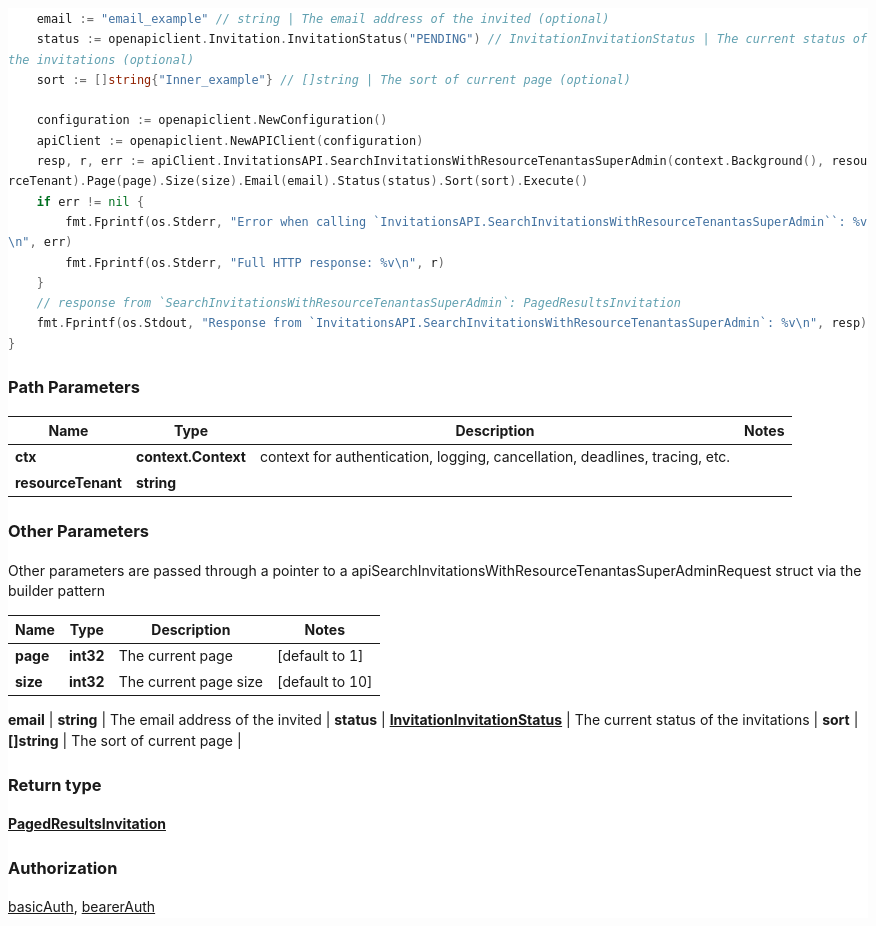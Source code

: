 ```go
	email := "email_example" // string | The email address of the invited (optional)
	status := openapiclient.Invitation.InvitationStatus("PENDING") // InvitationInvitationStatus | The current status of the invitations (optional)
	sort := []string{"Inner_example"} // []string | The sort of current page (optional)

	configuration := openapiclient.NewConfiguration()
	apiClient := openapiclient.NewAPIClient(configuration)
	resp, r, err := apiClient.InvitationsAPI.SearchInvitationsWithResourceTenantasSuperAdmin(context.Background(), resourceTenant).Page(page).Size(size).Email(email).Status(status).Sort(sort).Execute()
	if err != nil {
		fmt.Fprintf(os.Stderr, "Error when calling `InvitationsAPI.SearchInvitationsWithResourceTenantasSuperAdmin``: %v\n", err)
		fmt.Fprintf(os.Stderr, "Full HTTP response: %v\n", r)
	}
	// response from `SearchInvitationsWithResourceTenantasSuperAdmin`: PagedResultsInvitation
	fmt.Fprintf(os.Stdout, "Response from `InvitationsAPI.SearchInvitationsWithResourceTenantasSuperAdmin`: %v\n", resp)
}
```

### Path Parameters


Name | Type | Description  | Notes
------------- | ------------- | ------------- | -------------
**ctx** | **context.Context** | context for authentication, logging, cancellation, deadlines, tracing, etc.
**resourceTenant** | **string** |  | 

### Other Parameters

Other parameters are passed through a pointer to a apiSearchInvitationsWithResourceTenantasSuperAdminRequest struct via the builder pattern


Name | Type | Description  | Notes
------------- | ------------- | ------------- | -------------
 **page** | **int32** | The current page | [default to 1]
 **size** | **int32** | The current page size | [default to 10]

 **email** | **string** | The email address of the invited | 
 **status** | [**InvitationInvitationStatus**](InvitationInvitationStatus.md) | The current status of the invitations | 
 **sort** | **[]string** | The sort of current page | 

### Return type

[**PagedResultsInvitation**](PagedResultsInvitation.md)

### Authorization

[basicAuth](../README.md#basicAuth), [bearerAuth](../README.md#bearerAuth)
